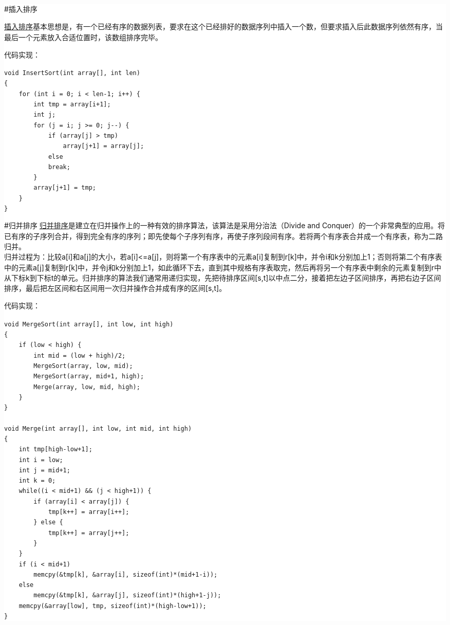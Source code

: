 #插入排序

[插入排序](http://baike.baidu.com/view/1443814.htm)基本思想是，有一个已经有序的数据列表，要求在这个已经排好的数据序列中插入一个数，但要求插入后此数据序列依然有序，当最后一个元素放入合适位置时，该数组排序完毕。

代码实现：
	
	void InsertSort(int array[], int len)
	{
		for (int i = 0; i < len-1; i++) {
			int tmp = array[i+1];
			int j;
			for (j = i; j >= 0; j--) {
				if (array[j] > tmp)
			  		array[j+1] = array[j];
				else
			  	break;
			}
			array[j+1] = tmp;
		}
	}

#归并排序
[归并排序](http://baike.baidu.com/link?url=ntO_kb7I3p3zA69jUzemm9fGlNCnRTYujLs3bOn8OSxJ_qQ8uWhIXYXEWAcuMnpLsBWkZ7cWVPG0z9OQGSBmklD2mMslu_ybumqBYdFvBkoRX0UIgDXg6rESkppoX4jX-1dwTRL-6_jlMQvghncKxUGEPA6MOVPjHsOEr3l8CiF0WLrbOgcaN_qOVrjxtbHBLUbEZ7AT_9PP8A6YhxTTmK)是建立在归并操作上的一种有效的排序算法，该算法是采用分治法（Divide and Conquer）的一个非常典型的应用。将已有序的子序列合并，得到完全有序的序列；即先使每个子序列有序，再使子序列段间有序。若将两个有序表合并成一个有序表，称为二路归并。  
归并过程为：比较a[i]和a[j]的大小，若a[i]<=a[j]，则将第一个有序表中的元素a[i]复制到r[k]中，并令i和k分别加上1；否则将第二个有序表中的元素a[j]复制到r[k]中，并令j和k分别加上1，如此循环下去，直到其中规格有序表取完，然后再将另一个有序表中剩余的元素复制到r中从下标k到下标t的单元。归并排序的算法我们通常用递归实现，先把待排序区间[s,t]以中点二分，接着把左边子区间排序，再把右边子区间排序，最后把左区间和右区间用一次归并操作合并成有序的区间[s,t]。

代码实现：

	void MergeSort(int array[], int low, int high)
	{	
		if (low < high) {
			int mid = (low + high)/2;
			MergeSort(array, low, mid);
			MergeSort(array, mid+1, high);
			Merge(array, low, mid, high);
		}
	}

	void Merge(int array[], int low, int mid, int high)
	{
		int tmp[high-low+1];
		int i = low;
		int j = mid+1;
		int k = 0;
		while((i < mid+1) && (j < high+1)) {
			if (array[i] < array[j]) {
				tmp[k++] = array[i++];
			} else {
				tmp[k++] = array[j++];
			}
		}
		if (i < mid+1)
	  		memcpy(&tmp[k], &array[i], sizeof(int)*(mid+1-i));
		else
	  		memcpy(&tmp[k], &array[j], sizeof(int)*(high+1-j));
		memcpy(&array[low], tmp, sizeof(int)*(high-low+1));
	}
